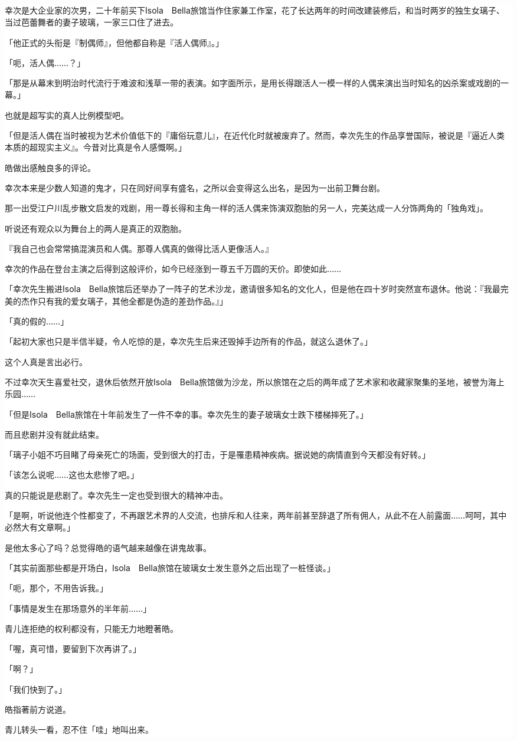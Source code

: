 幸次是大企业家的次男，二十年前买下Isola　Bella旅馆当作住家兼工作室，花了长达两年的时间改建装修后，和当时两岁的独生女璃子、当过芭蕾舞者的妻子玻璃，一家三口住了进去。

「他正式的头衔是『制偶师』，但他都自称是『活人偶师』。」

「呃，活人偶……？」

「那是从幕末到明治时代流行于难波和浅草一带的表演。如字面所示，是用长得跟活人一模一样的人偶来演出当时知名的凶杀案或戏剧的一幕。」

也就是超写实的真人比例模型吧。

「但是活人偶在当时被视为艺术价值低下的『庸俗玩意儿』，在近代化时就被废弃了。然而，幸次先生的作品享誉国际，被说是『逼近人类本质的超现实主义』。今昔对比真是令人感慨啊。」

皓做出感触良多的评论。

幸次本来是少数人知道的鬼才，只在同好间享有盛名，之所以会变得这么出名，是因为一出前卫舞台剧。

那一出受江户川乱步散文启发的戏剧，用一尊长得和主角一样的活人偶来饰演双胞胎的另一人，完美达成一人分饰两角的「独角戏」。

听说还有观众以为舞台上的两人是真正的双胞胎。

『我自己也会常常搞混演员和人偶。那尊人偶真的做得比活人更像活人。』

幸次的作品在登台主演之后得到这般评价，如今已经涨到一尊五千万圆的天价。即使如此……

「幸次先生搬进Isola　Bella旅馆后还举办了一阵子的艺术沙龙，邀请很多知名的文化人，但是他在四十岁时突然宣布退休。他说：『我最完美的杰作只有我的爱女璃子，其他全都是伪造的差劲作品。』」

「真的假的……」

「起初大家也只是半信半疑，令人吃惊的是，幸次先生后来还毁掉手边所有的作品，就这么退休了。」

这个人真是言出必行。

不过幸次天生喜爱社交，退休后依然开放Isola　Bella旅馆做为沙龙，所以旅馆在之后的两年成了艺术家和收藏家聚集的圣地，被誉为海上乐园……

「但是Isola　Bella旅馆在十年前发生了一件不幸的事。幸次先生的妻子玻璃女士跌下楼梯摔死了。」

而且悲剧并没有就此结束。

「璃子小姐不巧目睹了母亲死亡的场面，受到很大的打击，于是罹患精神疾病。据说她的病情直到今天都没有好转。」

「该怎么说呢……这也太悲惨了吧。」

真的只能说是悲剧了。幸次先生一定也受到很大的精神冲击。

「是啊，听说他连个性都变了，不再跟艺术界的人交流，也排斥和人往来，两年前甚至辞退了所有佣人，从此不在人前露面……呵呵，其中必然大有文章啊。」

是他太多心了吗？总觉得皓的语气越来越像在讲鬼故事。

「其实前面那些都是开场白，Isola　Bella旅馆在玻璃女士发生意外之后出现了一桩怪谈。」

「呃，那个，不用告诉我。」

「事情是发生在那场意外的半年前……」

青儿连拒绝的权利都没有，只能无力地瞪著皓。

「喔，真可惜，要留到下次再讲了。」

「啊？」

「我们快到了。」

皓指著前方说道。

青儿转头一看，忍不住「哇」地叫出来。
